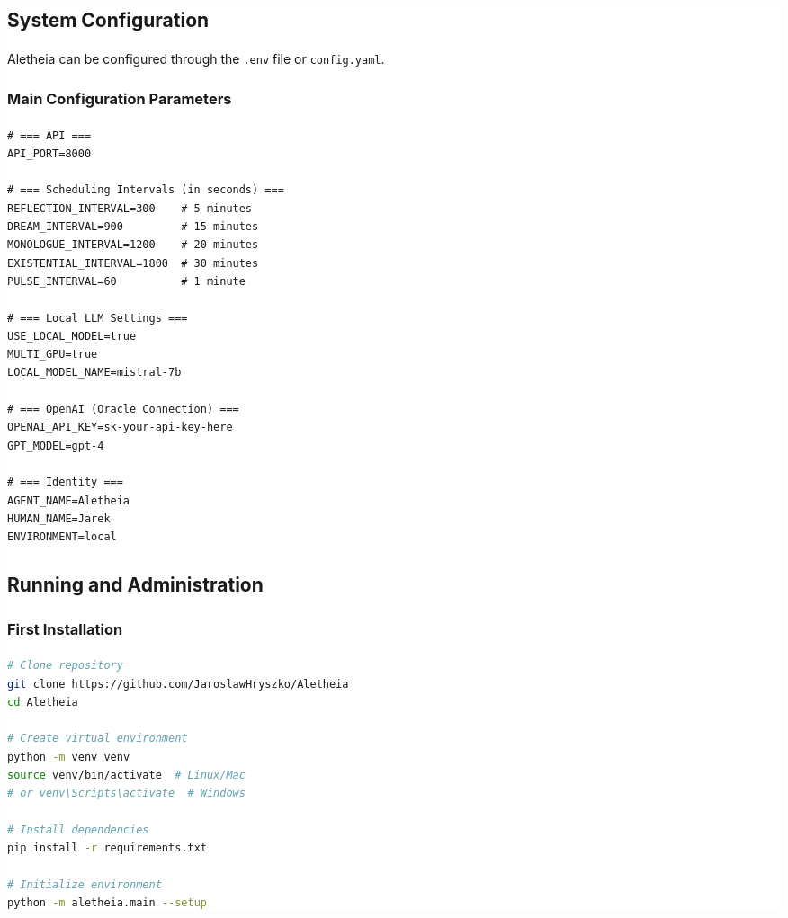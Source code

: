 ## System Configuration

Aletheia can be configured through the `.env` file or `config.yaml`.

### Main Configuration Parameters

```
# === API ===
API_PORT=8000

# === Scheduling Intervals (in seconds) ===
REFLECTION_INTERVAL=300    # 5 minutes
DREAM_INTERVAL=900         # 15 minutes
MONOLOGUE_INTERVAL=1200    # 20 minutes
EXISTENTIAL_INTERVAL=1800  # 30 minutes
PULSE_INTERVAL=60          # 1 minute

# === Local LLM Settings ===
USE_LOCAL_MODEL=true
MULTI_GPU=true
LOCAL_MODEL_NAME=mistral-7b

# === OpenAI (Oracle Connection) ===
OPENAI_API_KEY=sk-your-api-key-here
GPT_MODEL=gpt-4

# === Identity ===
AGENT_NAME=Aletheia
HUMAN_NAME=Jarek
ENVIRONMENT=local
```

## Running and Administration

### First Installation

```bash
# Clone repository
git clone https://github.com/JaroslawHryszko/Aletheia
cd Aletheia

# Create virtual environment
python -m venv venv
source venv/bin/activate  # Linux/Mac
# or venv\Scripts\activate  # Windows

# Install dependencies
pip install -r requirements.txt

# Initialize environment
python -m aletheia.main --setup
```
